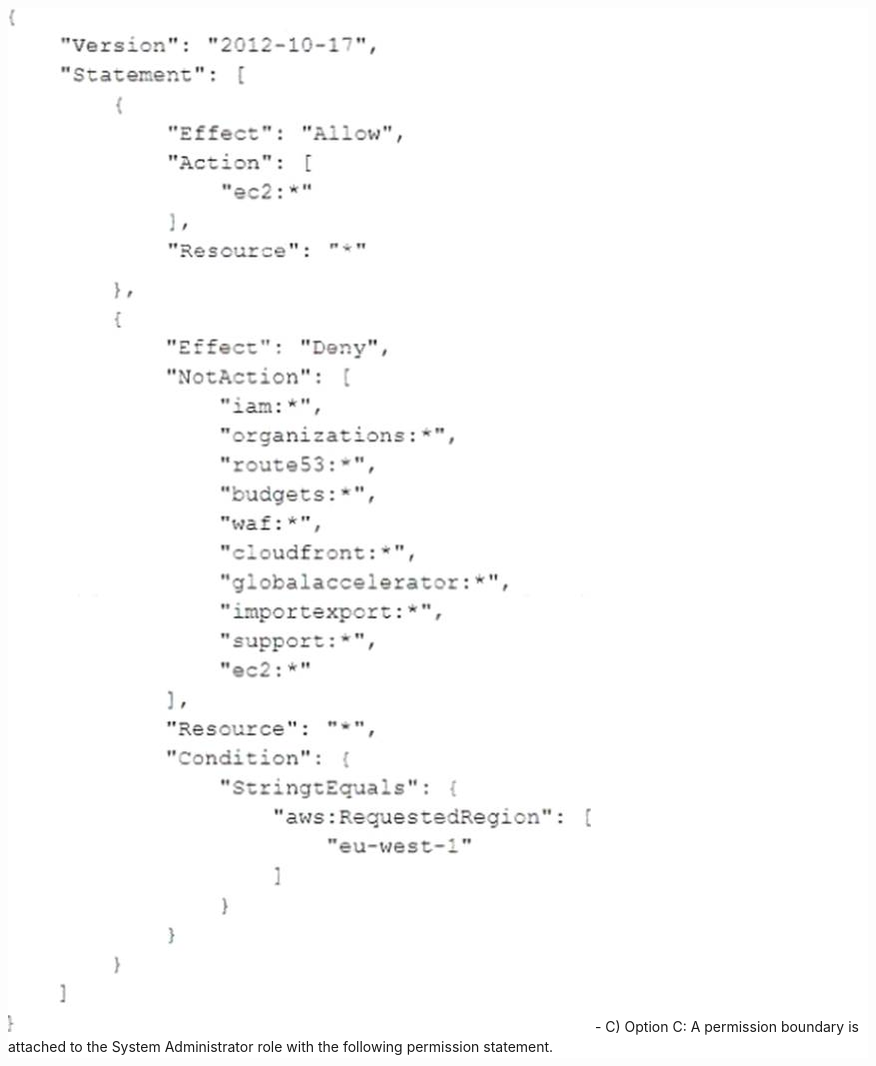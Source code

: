 ![Question 29 option B](../images/aws_SCS_C02_pt2_29_B.jpg)
    - C) Option C: A permission boundary is attached to the System Administrator role with the following permission statement.